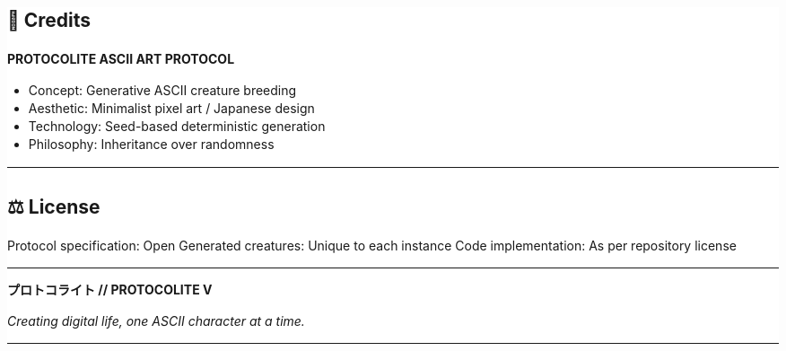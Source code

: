 
## 📝 Credits

**PROTOCOLITE ASCII ART PROTOCOL**
- Concept: Generative ASCII creature breeding
- Aesthetic: Minimalist pixel art / Japanese design
- Technology: Seed-based deterministic generation
- Philosophy: Inheritance over randomness

---

## ⚖️ License

Protocol specification: Open
Generated creatures: Unique to each instance
Code implementation: As per repository license

---

**プロトコライト // PROTOCOLITE V**

*Creating digital life, one ASCII character at a time.*

---
